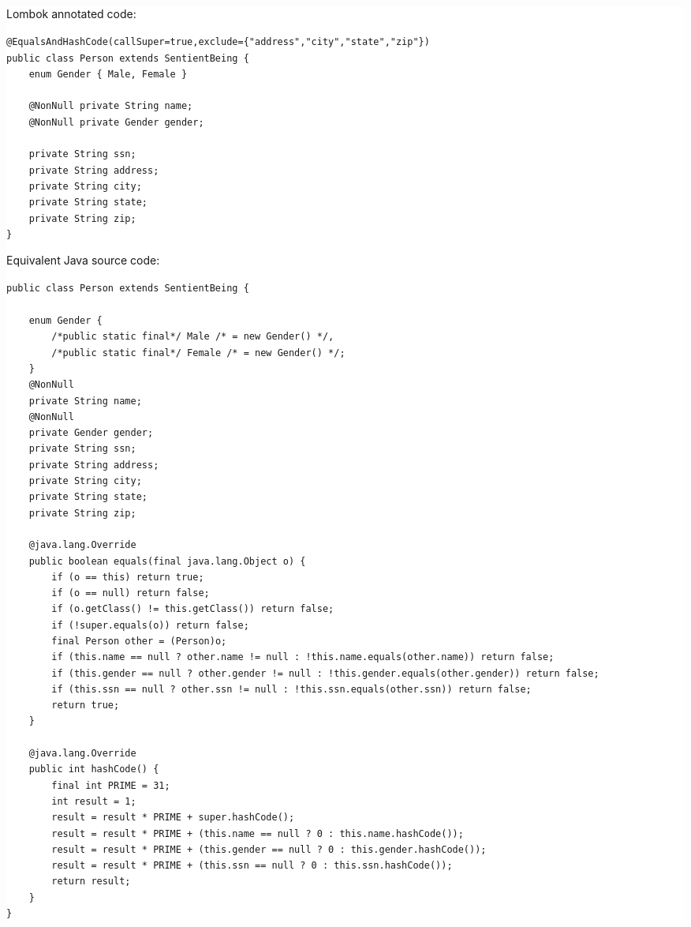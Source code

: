 Lombok annotated code:

```
@EqualsAndHashCode(callSuper=true,exclude={"address","city","state","zip"})
public class Person extends SentientBeing {
    enum Gender { Male, Female }

    @NonNull private String name;
    @NonNull private Gender gender;

    private String ssn;
    private String address;
    private String city;
    private String state;
    private String zip;
}
```

Equivalent Java source code:

```
public class Person extends SentientBeing {

    enum Gender {
        /*public static final*/ Male /* = new Gender() */,
        /*public static final*/ Female /* = new Gender() */;
    }
    @NonNull
    private String name;
    @NonNull
    private Gender gender;
    private String ssn;
    private String address;
    private String city;
    private String state;
    private String zip;

    @java.lang.Override
    public boolean equals(final java.lang.Object o) {
        if (o == this) return true;
        if (o == null) return false;
        if (o.getClass() != this.getClass()) return false;
        if (!super.equals(o)) return false;
        final Person other = (Person)o;
        if (this.name == null ? other.name != null : !this.name.equals(other.name)) return false;
        if (this.gender == null ? other.gender != null : !this.gender.equals(other.gender)) return false;
        if (this.ssn == null ? other.ssn != null : !this.ssn.equals(other.ssn)) return false;
        return true;
    }

    @java.lang.Override
    public int hashCode() {
        final int PRIME = 31;
        int result = 1;
        result = result * PRIME + super.hashCode();
        result = result * PRIME + (this.name == null ? 0 : this.name.hashCode());
        result = result * PRIME + (this.gender == null ? 0 : this.gender.hashCode());
        result = result * PRIME + (this.ssn == null ? 0 : this.ssn.hashCode());
        return result;
    }
}
```
